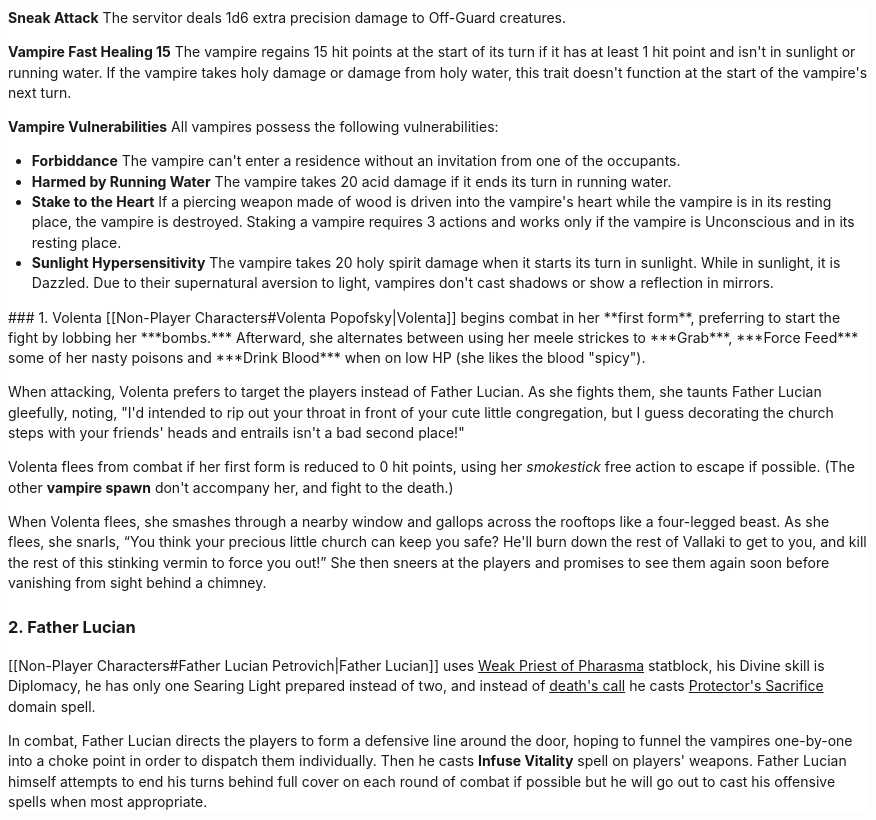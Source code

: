 <p><strong>Sneak Attack</strong> The servitor deals 1d6 extra precision damage to Off-Guard creatures.</p>

<p><strong>Vampire Fast Healing 15</strong> The vampire regains 15 hit points at the start of its turn if it has at least 1 hit point and isn't in sunlight or running water. If the vampire takes holy damage or damage from holy water, this trait doesn't function at the start of the vampire's next turn.</p>

<strong>Vampire Vulnerabilities</strong> All vampires possess the following vulnerabilities:
<ul>
<li><strong>Forbiddance</strong> The vampire can't enter a residence without an invitation from one of the occupants.</li>
<li><strong>Harmed by Running Water</strong> The vampire takes 20 acid damage if it ends its turn in running water.</li>
<li><strong>Stake to the Heart</strong> If a piercing weapon made of wood is driven into the vampire's heart while the vampire is in its resting place, the vampire is destroyed. Staking a vampire requires 3 actions and works only if the vampire is Unconscious and in its resting place.</li>
<li><strong>Sunlight Hypersensitivity</strong> The vampire takes 20 holy spirit damage when it starts its turn in sunlight. While in sunlight, it is Dazzled. Due to their supernatural aversion to light, vampires don't cast shadows or show a reflection in mirrors.</li>
</ul>
</div>
### 1. Volenta
[[Non-Player Characters#Volenta Popofsky|Volenta]] begins combat in her **first form**, preferring to start the fight by lobbing her ***bombs.*** Afterward, she alternates between using her meele strickes to ***Grab***, ***Force Feed*** some of her nasty poisons and ***Drink Blood*** when on low HP (she likes the blood "spicy").

When attacking, Volenta prefers to target the players instead of Father Lucian. As she fights them, she taunts Father Lucian gleefully, noting, "I'd intended to rip out your throat in front of your cute little congregation, but I guess decorating the church steps with your friends' heads and entrails isn't a bad second place!"

Volenta flees from combat if her first form is reduced to 0 hit points, using her *smokestick* free action to escape if possible. (The other **vampire spawn** don't accompany her, and fight to the death.)

When Volenta flees, she smashes through a nearby window and gallops across the rooftops like a four-legged beast. As she flees, she snarls, “You think your precious little church can keep you safe? He'll burn down the rest of Vallaki to get to you, and kill the rest of this stinking vermin to force you out!” She then sneers at the players and promises to see them again soon before vanishing from sight behind a chimney.
### 2. Father Lucian
[[Non-Player Characters#Father Lucian Petrovich|Father Lucian]] uses [Weak Priest of Pharasma](https://2e.aonprd.com/NPCs.aspx?ID=896) statblock, his Divine skill is Diplomacy, he has only one Searing Light prepared instead of two, and instead of [death's call](https://2e.aonprd.com/Spells.aspx?ID=413) he casts [Protector's Sacrifice](https://2e.aonprd.com/Spells.aspx?ID=1832) domain spell.

In combat, Father Lucian directs the players to form a defensive line around the door, hoping to funnel the vampires one-by-one into a choke point in order to dispatch them individually. Then he casts **Infuse Vitality** spell on players' weapons. Father Lucian himself attempts to end his turns behind full cover on each round of combat if possible but he will go out to cast his offensive spells when most appropriate.
